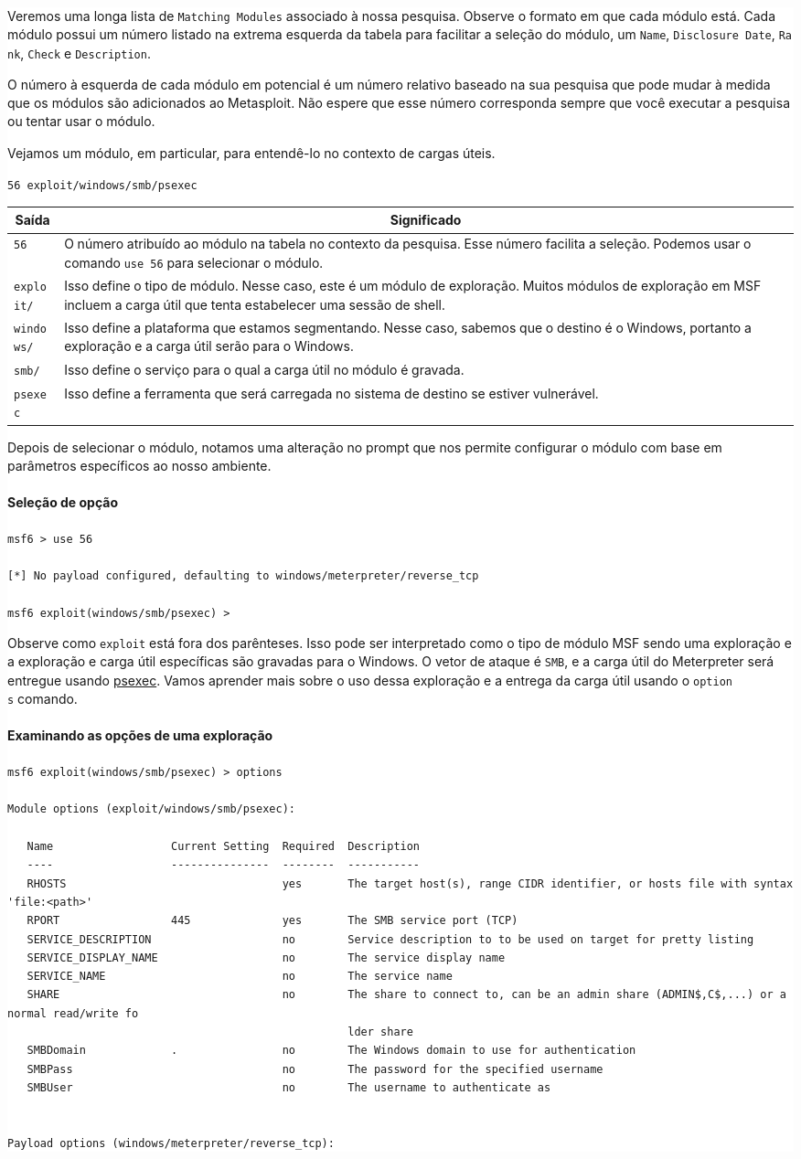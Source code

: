 Veremos uma longa lista de `Matching Modules` associado à nossa pesquisa. Observe o formato em que cada módulo está. Cada módulo possui um número listado na extrema esquerda da tabela para facilitar a seleção do módulo, um `Name`, `Disclosure Date`, `Rank`, `Check` e `Description`.

O número à esquerda de cada módulo em potencial é um número relativo baseado na sua pesquisa que pode mudar à medida que os módulos são adicionados ao Metasploit. Não espere que esse número corresponda sempre que você executar a pesquisa ou tentar usar o módulo.

Vejamos um módulo, em particular, para entendê-lo no contexto de cargas úteis.

`56 exploit/windows/smb/psexec`

|Saída|Significado|
|---|---|
|`56`|O número atribuído ao módulo na tabela no contexto da pesquisa. Esse número facilita a seleção. Podemos usar o comando `use 56` para selecionar o módulo.|
|`exploit/`|Isso define o tipo de módulo. Nesse caso, este é um módulo de exploração. Muitos módulos de exploração em MSF incluem a carga útil que tenta estabelecer uma sessão de shell.|
|`windows/`|Isso define a plataforma que estamos segmentando. Nesse caso, sabemos que o destino é o Windows, portanto a exploração e a carga útil serão para o Windows.|
|`smb/`|Isso define o serviço para o qual a carga útil no módulo é gravada.|
|`psexec`|Isso define a ferramenta que será carregada no sistema de destino se estiver vulnerável.|

Depois de selecionar o módulo, notamos uma alteração no prompt que nos permite configurar o módulo com base em parâmetros específicos ao nosso ambiente.

#### Seleção de opção

```shell-session
msf6 > use 56

[*] No payload configured, defaulting to windows/meterpreter/reverse_tcp

msf6 exploit(windows/smb/psexec) > 
```

Observe como `exploit` está fora dos parênteses. Isso pode ser interpretado como o tipo de módulo MSF sendo uma exploração e a exploração e carga útil específicas são gravadas para o Windows. O vetor de ataque é `SMB`, e a carga útil do Meterpreter será entregue usando [psexec](https://docs.microsoft.com/en-us/sysinternals/downloads/psexec). Vamos aprender mais sobre o uso dessa exploração e a entrega da carga útil usando o `options` comando.

#### Examinando as opções de uma exploração

```shell-session
msf6 exploit(windows/smb/psexec) > options

Module options (exploit/windows/smb/psexec):

   Name                  Current Setting  Required  Description
   ----                  ---------------  --------  -----------
   RHOSTS                                 yes       The target host(s), range CIDR identifier, or hosts file with syntax 'file:<path>'
   RPORT                 445              yes       The SMB service port (TCP)
   SERVICE_DESCRIPTION                    no        Service description to to be used on target for pretty listing
   SERVICE_DISPLAY_NAME                   no        The service display name
   SERVICE_NAME                           no        The service name
   SHARE                                  no        The share to connect to, can be an admin share (ADMIN$,C$,...) or a normal read/write fo
                                                    lder share
   SMBDomain             .                no        The Windows domain to use for authentication
   SMBPass                                no        The password for the specified username
   SMBUser                                no        The username to authenticate as


Payload options (windows/meterpreter/reverse_tcp):
```